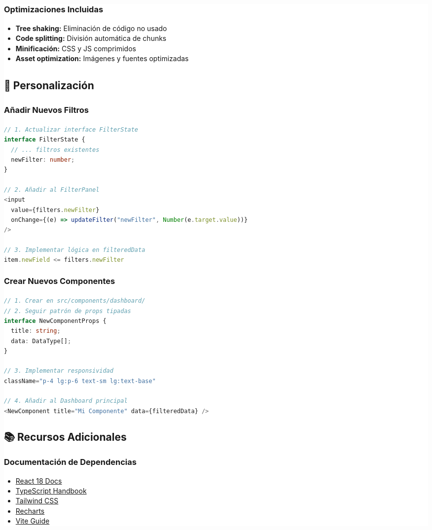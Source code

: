 ### Optimizaciones Incluidas

- **Tree shaking:** Eliminación de código no usado
- **Code splitting:** División automática de chunks
- **Minificación:** CSS y JS comprimidos
- **Asset optimization:** Imágenes y fuentes optimizadas

## 🔧 Personalización

### Añadir Nuevos Filtros

```typescript
// 1. Actualizar interface FilterState
interface FilterState {
  // ... filtros existentes
  newFilter: number;
}

// 2. Añadir al FilterPanel
<input
  value={filters.newFilter}
  onChange={(e) => updateFilter("newFilter", Number(e.target.value))}
/>

// 3. Implementar lógica en filteredData
item.newField <= filters.newFilter
```

### Crear Nuevos Componentes

```typescript
// 1. Crear en src/components/dashboard/
// 2. Seguir patrón de props tipadas
interface NewComponentProps {
  title: string;
  data: DataType[];
}

// 3. Implementar responsividad
className="p-4 lg:p-6 text-sm lg:text-base"

// 4. Añadir al Dashboard principal
<NewComponent title="Mi Componente" data={filteredData} />
```

## 📚 Recursos Adicionales

### Documentación de Dependencias

- [React 18 Docs](https://react.dev/)
- [TypeScript Handbook](https://www.typescriptlang.org/docs/)
- [Tailwind CSS](https://tailwindcss.com/docs)
- [Recharts](https://recharts.org/en-US/)
- [Vite Guide](https://vitejs.dev/guide/)
